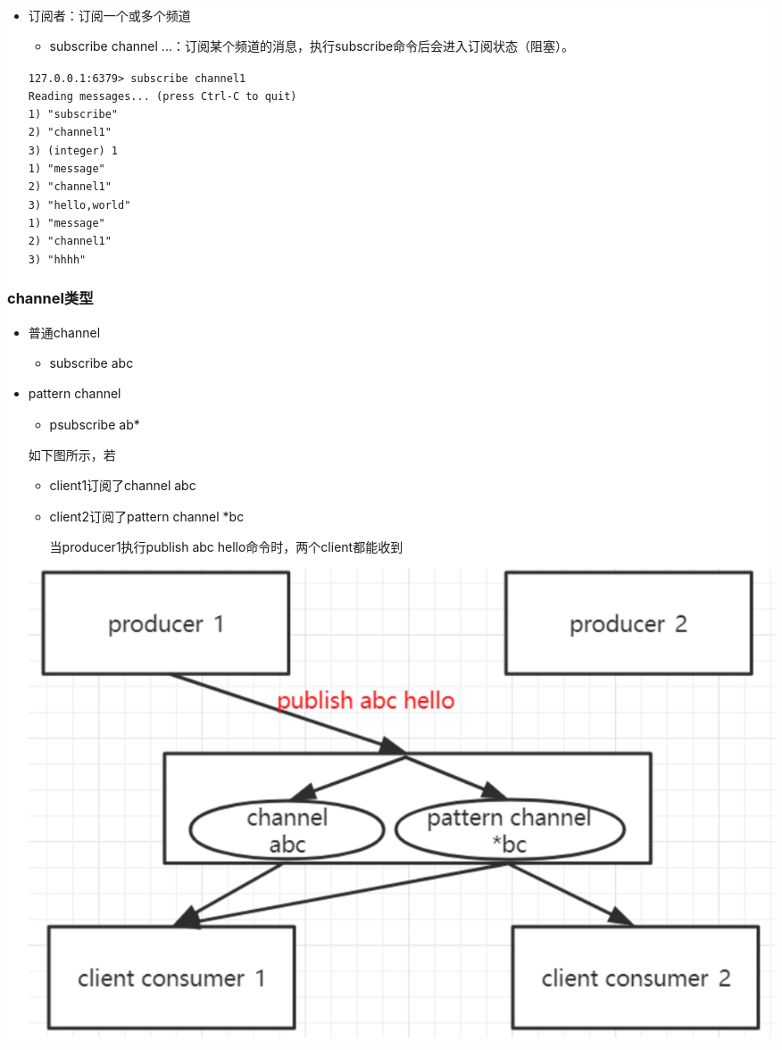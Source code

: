 - 订阅者：订阅一个或多个频道

  - subscribe channel ...：订阅某个频道的消息，执行subscribe命令后会进入订阅状态（阻塞）。

  ```txt
  127.0.0.1:6379> subscribe channel1
  Reading messages... (press Ctrl-C to quit)
  1) "subscribe"
  2) "channel1"
  3) (integer) 1
  1) "message"
  2) "channel1"
  3) "hello,world"
  1) "message"
  2) "channel1"
  3) "hhhh"
  
  ```

### channel类型

- 普通channel

  - subscribe abc

- pattern channel

  - psubscribe ab*

  如下图所示，若

  - client1订阅了channel abc

  - client2订阅了pattern channel *bc

    当producer1执行publish abc hello命令时，两个client都能收到

  ![1568298240484](redis.assets\1568298240484.png)
